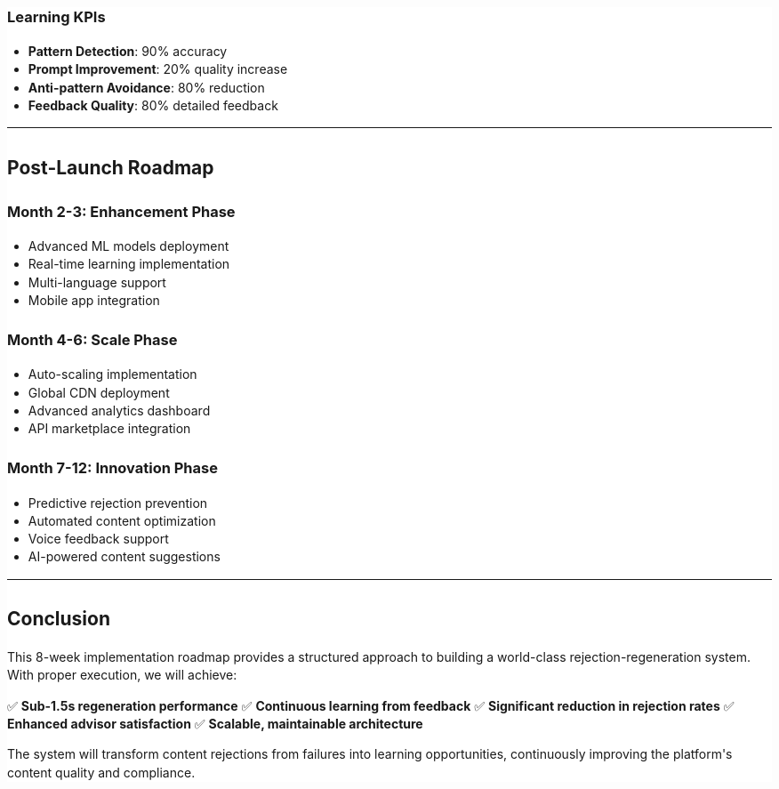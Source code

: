 ### Learning KPIs
- **Pattern Detection**: 90% accuracy
- **Prompt Improvement**: 20% quality increase
- **Anti-pattern Avoidance**: 80% reduction
- **Feedback Quality**: 80% detailed feedback

---

## Post-Launch Roadmap

### Month 2-3: Enhancement Phase
- Advanced ML models deployment
- Real-time learning implementation
- Multi-language support
- Mobile app integration

### Month 4-6: Scale Phase
- Auto-scaling implementation
- Global CDN deployment
- Advanced analytics dashboard
- API marketplace integration

### Month 7-12: Innovation Phase
- Predictive rejection prevention
- Automated content optimization
- Voice feedback support
- AI-powered content suggestions

---

## Conclusion

This 8-week implementation roadmap provides a structured approach to building a world-class rejection-regeneration system. With proper execution, we will achieve:

✅ **Sub-1.5s regeneration performance**
✅ **Continuous learning from feedback**
✅ **Significant reduction in rejection rates**
✅ **Enhanced advisor satisfaction**
✅ **Scalable, maintainable architecture**

The system will transform content rejections from failures into learning opportunities, continuously improving the platform's content quality and compliance.